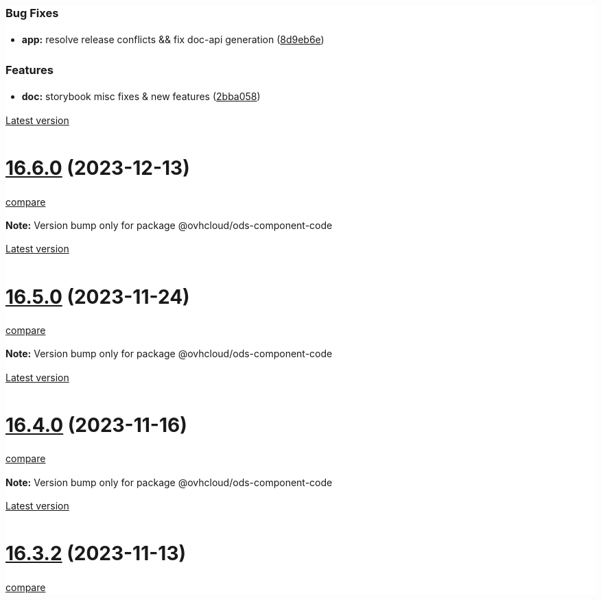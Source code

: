 ### Bug Fixes

* **app:** resolve release conflicts && fix doc-api generation ([8d9eb6e](https://github.com/ovh/design-system/commit/8d9eb6e76a3f321a0984e1bc56df43ecc3cd30f5))


### Features

* **doc:** storybook misc fixes & new features ([2bba058](https://github.com/ovh/design-system/commit/2bba0584e89eaf38aa53fc1a97adfcfae58ea4fa))



[Latest version](https://ovh.github.io/design-system/latest/?path=/docs/design-system-changelog--page)


# [16.6.0](https://ovh.github.io/design-system/v16.6.0/?path=/docs/design-system-changelog--page) (2023-12-13)
[compare](https://github.com/ovh/design-system/compare/v16.5.0...v16.6.0)

**Note:** Version bump only for package @ovhcloud/ods-component-code





[Latest version](https://ovh.github.io/design-system/latest/?path=/docs/design-system-changelog--page)


# [16.5.0](https://ovh.github.io/design-system/v16.5.0/?path=/docs/design-system-changelog--page) (2023-11-24)
[compare](https://github.com/ovh/design-system/compare/v16.4.0...v16.5.0)

**Note:** Version bump only for package @ovhcloud/ods-component-code





[Latest version](https://ovh.github.io/design-system/latest/?path=/docs/design-system-changelog--page)


# [16.4.0](https://ovh.github.io/design-system/v16.4.0/?path=/docs/design-system-changelog--page) (2023-11-16)
[compare](https://github.com/ovh/design-system/compare/v16.3.2...v16.4.0)

**Note:** Version bump only for package @ovhcloud/ods-component-code





[Latest version](https://ovh.github.io/design-system/latest/?path=/docs/design-system-changelog--page)


# [16.3.2](https://ovh.github.io/design-system/v16.3.2/?path=/docs/design-system-changelog--page) (2023-11-13)
[compare](https://github.com/ovh/design-system/compare/v16.3.1...v16.3.2)
